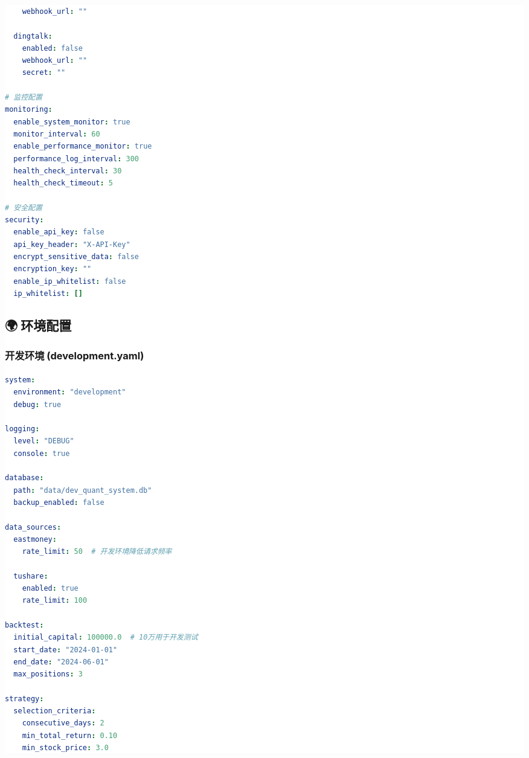 ```yaml
    webhook_url: ""

  dingtalk:
    enabled: false
    webhook_url: ""
    secret: ""

# 监控配置
monitoring:
  enable_system_monitor: true
  monitor_interval: 60
  enable_performance_monitor: true
  performance_log_interval: 300
  health_check_interval: 30
  health_check_timeout: 5

# 安全配置
security:
  enable_api_key: false
  api_key_header: "X-API-Key"
  encrypt_sensitive_data: false
  encryption_key: ""
  enable_ip_whitelist: false
  ip_whitelist: []
```

## 🌍 环境配置

### 开发环境 (development.yaml)

```yaml
system:
  environment: "development"
  debug: true

logging:
  level: "DEBUG"
  console: true

database:
  path: "data/dev_quant_system.db"
  backup_enabled: false

data_sources:
  eastmoney:
    rate_limit: 50  # 开发环境降低请求频率

  tushare:
    enabled: true
    rate_limit: 100

backtest:
  initial_capital: 100000.0  # 10万用于开发测试
  start_date: "2024-01-01"
  end_date: "2024-06-01"
  max_positions: 3

strategy:
  selection_criteria:
    consecutive_days: 2
    min_total_return: 0.10
    min_stock_price: 3.0

```